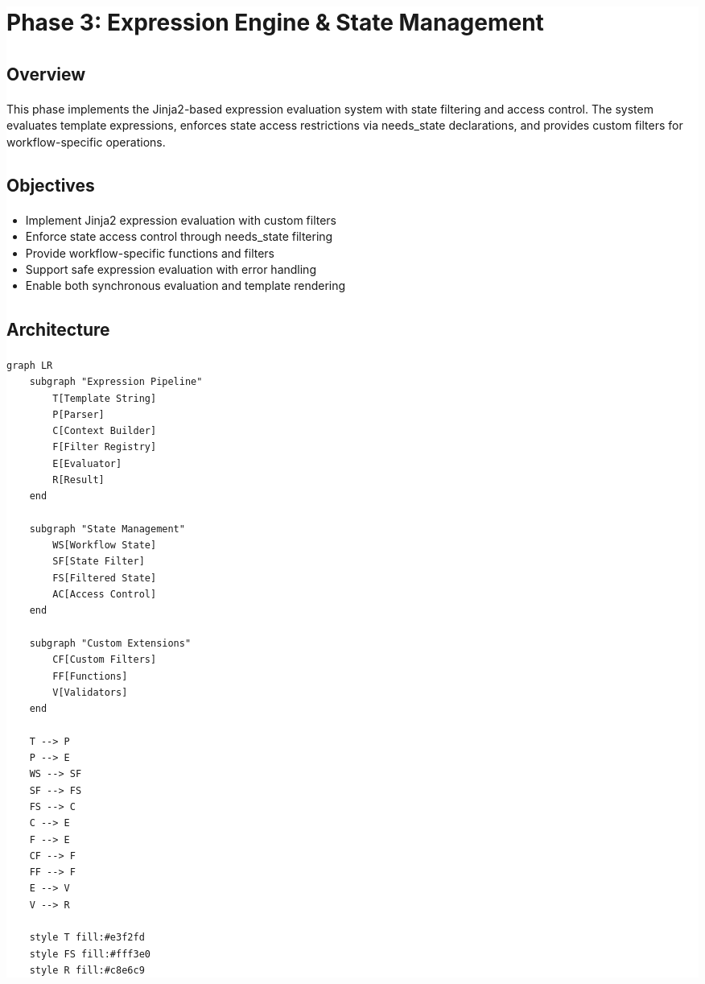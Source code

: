 # Phase 3: Expression Engine & State Management

## Overview
This phase implements the Jinja2-based expression evaluation system with state filtering and access control. The system evaluates template expressions, enforces state access restrictions via needs_state declarations, and provides custom filters for workflow-specific operations.

## Objectives
- Implement Jinja2 expression evaluation with custom filters
- Enforce state access control through needs_state filtering
- Provide workflow-specific functions and filters
- Support safe expression evaluation with error handling
- Enable both synchronous evaluation and template rendering

## Architecture

```mermaid
graph LR
    subgraph "Expression Pipeline"
        T[Template String]
        P[Parser]
        C[Context Builder]
        F[Filter Registry]
        E[Evaluator]
        R[Result]
    end

    subgraph "State Management"
        WS[Workflow State]
        SF[State Filter]
        FS[Filtered State]
        AC[Access Control]
    end

    subgraph "Custom Extensions"
        CF[Custom Filters]
        FF[Functions]
        V[Validators]
    end

    T --> P
    P --> E
    WS --> SF
    SF --> FS
    FS --> C
    C --> E
    F --> E
    CF --> F
    FF --> F
    E --> V
    V --> R

    style T fill:#e3f2fd
    style FS fill:#fff3e0
    style R fill:#c8e6c9
```
